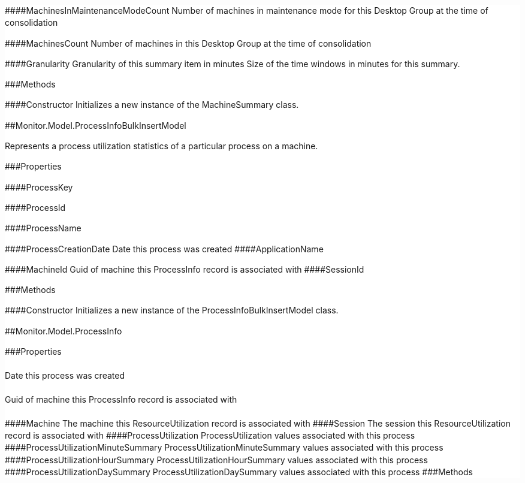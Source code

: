 ####MachinesInMaintenanceModeCount
Number of machines in maintenance mode for this Desktop Group at the time of consolidation

####MachinesCount
Number of machines in this Desktop Group at the time of consolidation

####Granularity
Granularity of this summary item in minutes Size of the time windows in minutes for this summary.

###Methods


####Constructor
Initializes a new instance of the MachineSummary class.


##Monitor.Model.ProcessInfoBulkInsertModel

Represents a process utilization statistics of a particular process on a machine.

###Properties

####ProcessKey

####ProcessId

####ProcessName

####ProcessCreationDate
Date this process was created
####ApplicationName

####MachineId
Guid of machine this ProcessInfo record is associated with
####SessionId

###Methods


####Constructor
Initializes a new instance of the ProcessInfoBulkInsertModel class.

##Monitor.Model.ProcessInfo



###Properties

####

####

####

####
Date this process was created
####

####
Guid of machine this ProcessInfo record is associated with
####

####Machine
The machine this ResourceUtilization record is associated with
####Session
The session this ResourceUtilization record is associated with
####ProcessUtilization
ProcessUtilization values associated with this process
####ProcessUtilizationMinuteSummary
ProcessUtilizationMinuteSummary values associated with this process
####ProcessUtilizationHourSummary
ProcessUtilizationHourSummary values associated with this process
####ProcessUtilizationDaySummary
ProcessUtilizationDaySummary values associated with this process
###Methods
